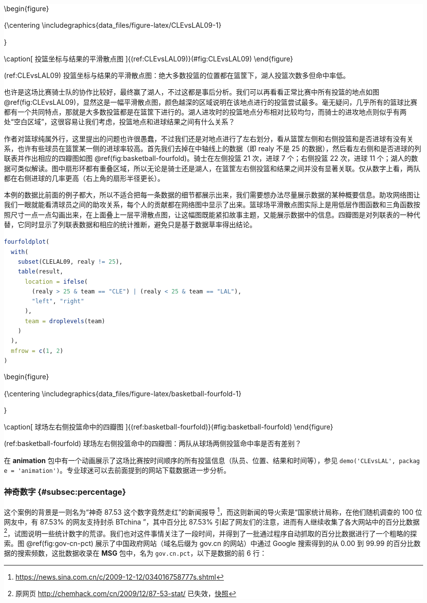 \begin{figure}

{\centering \includegraphics{data_files/figure-latex/CLEvsLAL09-1} 

}

\caption[ 投篮坐标与结果的平滑散点图 ]{(ref:CLEvsLAL09)}(\#fig:CLEvsLAL09)
\end{figure}

(ref:CLEvsLAL09) 投篮坐标与结果的平滑散点图：绝大多数投篮的位置都在篮筐下，湖人投篮次数多但命中率低。

也许是这场比赛骑士队的协作比较好，最终赢了湖人，不过这都是事后分析。我们可以再看看正常比赛中所有投篮的地点如图 \@ref(fig:CLEvsLAL09)，显然这是一幅平滑散点图，颜色越深的区域说明在该地点进行的投篮尝试最多。毫无疑问，几乎所有的篮球比赛都有一个共同特点，那就是大多数投篮都是在篮筐下进行的。湖人进攻时的投篮地点分布相对比较均匀，而骑士的进攻地点则似乎有两处“空白区域”，这很容易让我们考虑，投篮地点和进球结果之间有什么关系？

作者对篮球纯属外行，这里提出的问题也许很愚蠢，不过我们还是对地点进行了左右划分，看从篮筐左侧和右侧投篮和是否进球有没有关系，也许有些球员在篮筐某一侧的进球率较高。首先我们去掉在中轴线上的数据（即 realy 不是 25 的数据），然后看左右侧和是否进球的列联表并作出相应的四瓣图如图 \@ref(fig:basketball-fourfold)。骑士在左侧投篮 21 次，进球 7 个；右侧投篮 22 次，进球 11 个；湖人的数据可类似解读。图中扇形环都有重叠区域，所以无论是骑士还是湖人，在篮筐左右侧投篮和结果之间并没有显著关联。仅从数字上看，两队都在右侧进球的几率更高（右上角的扇形半径更长）。

本例的数据比前面的例子都大，所以不适合把每一条数据的细节都展示出来，我们需要想办法尽量展示数据的某种概要信息。助攻网络图让我们一眼就能看清球员之间的助攻关系，每个人的贡献都在网络图中显示了出来。篮球场平滑散点图实际上是用低层作图函数和三角函数按照尺寸一点一点勾画出来，在上面叠上一层平滑散点图，让这幅图既能紧扣故事主题，又能展示数据中的信息。四瓣图是对列联表的一种代替，它同时显示了列联表数据和相应的统计推断，避免只是基于数据草率得出结论。


```r
fourfoldplot(
  with(
    subset(CLELAL09, realy != 25),
    table(result,
      location = ifelse(
        (realy > 25 & team == "CLE") | (realy < 25 & team == "LAL"),
        "left", "right"
      ),
      team = droplevels(team)
    )
  ),
  mfrow = c(1, 2)
)
```

\begin{figure}

{\centering \includegraphics{data_files/figure-latex/basketball-fourfold-1} 

}

\caption[ 球场左右侧投篮命中的四瓣图 ]{(ref:basketball-fourfold)}(\#fig:basketball-fourfold)
\end{figure}

(ref:basketball-fourfold) 球场左右侧投篮命中的四瓣图：两队从球场两侧投篮命中率是否有差别？

在 **animation** 包中有一个动画展示了这场比赛按时间顺序的所有投篮信息（队员、位置、结果和时间等），参见 `demo('CLEvsLAL', package = 'animation')`。专业球迷可以去前面提到的网站下载数据进一步分析。


### 神奇数字 {#subsec:percentage}

这个案例的背景是一则名为“神奇 87.53 这个数字竟然走红”的新闻报导 [^news-sina]，而这则新闻的导火索是“国家统计局称，在他们随机调查的 100 位网友中，有 87.53\% 的网友支持封杀 BTchina ”，其中百分比 87.53\% 引起了网友们的注意，进而有人继续收集了各大网站中的百分比数据 [^chem-hack]，试图说明一些统计数字的荒谬。我们也对这件事情关注了一段时间，并得到了一批通过程序自动抓取的百分比数据进行了一个粗略的探索。图 \@ref(fig:gov-cn-pct) 展示了中国政府网站（域名后缀为 gov.cn 的网站）中通过 Google 搜索得到的从 0.00 到 99.99 的百分比数据的搜索频数，这批数据收录在 **MSG** 包中，名为 `gov.cn.pct`，以下是数据的前 6 行：


[^news-sina]: <https://news.sina.com.cn/c/2009-12-12/034016758777s.shtml>
[^chem-hack]: 原网页 http://chemhack.com/cn/2009/12/87-53-stat/ 已失效，[快照](https://web.archive.org/web/20120115032226/http://chemhack.com/cn/2009/12/87-53-stat/)
[^china-earthquake]: 原网页现仅有文字存档 <http://bjt.name/2011/03/13/china-earthquake-map.html>